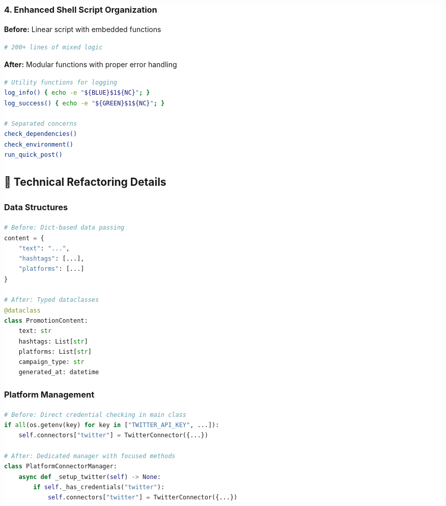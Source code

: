 ### 4. **Enhanced Shell Script Organization**
**Before:** Linear script with embedded functions
```bash
# 200+ lines of mixed logic
```

**After:** Modular functions with proper error handling
```bash
# Utility functions for logging
log_info() { echo -e "${BLUE}$1${NC}"; }
log_success() { echo -e "${GREEN}$1${NC}"; }

# Separated concerns
check_dependencies()
check_environment()
run_quick_post()
```

## 🔧 Technical Refactoring Details

### Data Structures
```python
# Before: Dict-based data passing
content = {
    "text": "...",
    "hashtags": [...],
    "platforms": [...]
}

# After: Typed dataclasses
@dataclass
class PromotionContent:
    text: str
    hashtags: List[str]
    platforms: List[str]
    campaign_type: str
    generated_at: datetime
```

### Platform Management
```python
# Before: Direct credential checking in main class
if all(os.getenv(key) for key in ["TWITTER_API_KEY", ...]):
    self.connectors["twitter"] = TwitterConnector({...})

# After: Dedicated manager with focused methods
class PlatformConnectorManager:
    async def _setup_twitter(self) -> None:
        if self._has_credentials("twitter"):
            self.connectors["twitter"] = TwitterConnector({...})
```
